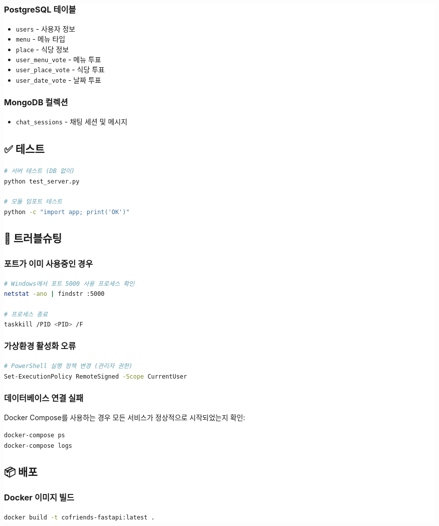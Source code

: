 ### PostgreSQL 테이블
- `users` - 사용자 정보
- `menu` - 메뉴 타입
- `place` - 식당 정보
- `user_menu_vote` - 메뉴 투표
- `user_place_vote` - 식당 투표
- `user_date_vote` - 날짜 투표

### MongoDB 컬렉션
- `chat_sessions` - 채팅 세션 및 메시지

## ✅ 테스트

```bash
# 서버 테스트 (DB 없이)
python test_server.py

# 모듈 임포트 테스트
python -c "import app; print('OK')"
```

## 🐛 트러블슈팅

### 포트가 이미 사용중인 경우
```bash
# Windows에서 포트 5000 사용 프로세스 확인
netstat -ano | findstr :5000

# 프로세스 종료
taskkill /PID <PID> /F
```

### 가상환경 활성화 오류
```bash
# PowerShell 실행 정책 변경 (관리자 권한)
Set-ExecutionPolicy RemoteSigned -Scope CurrentUser
```

### 데이터베이스 연결 실패
Docker Compose를 사용하는 경우 모든 서비스가 정상적으로 시작되었는지 확인:
```bash
docker-compose ps
docker-compose logs
```

## 📦 배포

### Docker 이미지 빌드
```bash
docker build -t cofriends-fastapi:latest .
```
